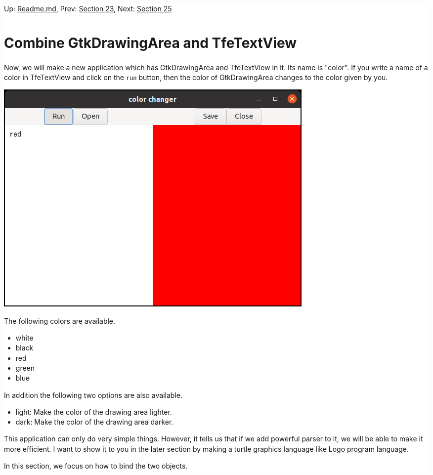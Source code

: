 Up: [Readme.md](../Readme.md),  Prev: [Section 23](sec23.md), Next: [Section 25](sec25.md)

# Combine GtkDrawingArea and TfeTextView

Now, we will make a new application which has GtkDrawingArea and TfeTextView in it.
Its name is "color".
If you write a name of a color in TfeTextView and click on the `run` button, then the color of GtkDrawingArea changes to the color given by you.

![color](../image/color.png)

The following colors are available.

- white
- black
- red
- green
- blue

In addition the following two options are also available.

- light: Make the color of the drawing area lighter.
- dark: Make the color of the drawing area darker.

This application can only do very simple things.
However, it tells us that if we add powerful parser to it, we will be able to make it more efficient.
I want to show it to you in the later section by making a turtle graphics language like Logo program language.

In this section, we focus on how to bind the two objects.

